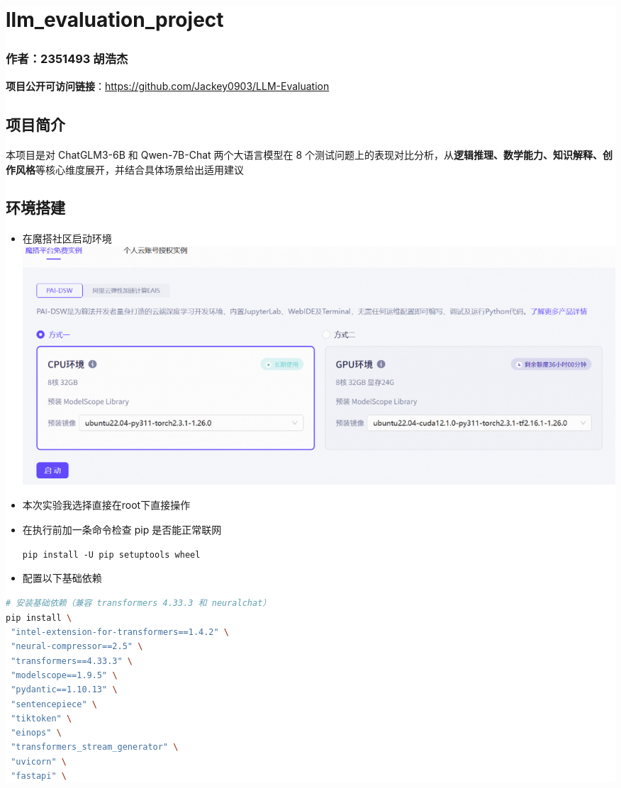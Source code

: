 # llm_evaluation_project

###                                                                                                                                                          作者：2351493 胡浩杰

**项目公开可访问链接**：https://github.com/Jackey0903/LLM-Evaluation



## 项目简介

本项目是对 ChatGLM3-6B 和 Qwen-7B-Chat 两个大语言模型在 8 个测试问题上的表现对比分析，从**逻辑推理、数学能力、知识解释、创作风格**等核心维度展开，并结合具体场景给出适用建议


## 环境搭建

* 在魔搭社区启动环境
  ![平台启动](模型部署\平台启动.png)

* 本次实验我选择直接在root下直接操作

  

* 在执行前加一条命令检查 pip 是否能正常联网

  

  ```
  pip install -U pip setuptools wheel
  ```

  

* 配置以下基础依赖

```bash
# 安装基础依赖（兼容 transformers 4.33.3 和 neuralchat）
pip install \
 "intel-extension-for-transformers==1.4.2" \
 "neural-compressor==2.5" \
 "transformers==4.33.3" \
 "modelscope==1.9.5" \
 "pydantic==1.10.13" \
 "sentencepiece" \
 "tiktoken" \
 "einops" \
 "transformers_stream_generator" \
 "uvicorn" \
 "fastapi" \
```